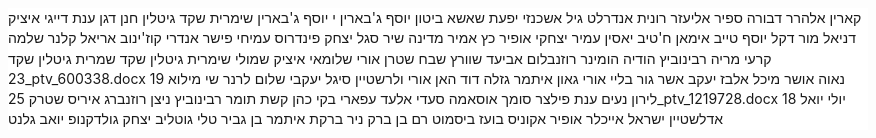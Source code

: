קארין אלהרר
דבורה ספיר אליעזר
רונית אנדרלט
גיל אשכנזי
יפעת שאשא ביטון
יוסף ג'בארין
י יוסף ג'בארין
שימרית שקד גיטלין
חנן דגן
ענת דייגי
איציק דניאל
מור דקל
יוסף טייב
אימאן ח'טיב יאסין
עמיר יצחקי
אופיר כץ
אמיר מדינה
שיר סגל
יצחק פינדרוס
עמיחי פישר
אנדרי קוז'ינוב
אריאל קלנר
שלמה קרעי
מריה רבינוביץ
הודיה הומינר רוזנבלום
אביעד שוורץ
שבח שטרן
אורי שלומאי
איציק שמולי
שימרית גיטלין שקד
שמרית גיטלין שקד
23_ptv_600338.docx
19
נאוה אושר
מיכל אלבז
יעקב אשר
גור בליי
אורי גאון
איתמר גזלה
דוד האן
אורי ולרשטיין
סיגל יעקבי
שלום לרנר
שי מילוא
לירון נעים
ענת פילצר סומך
אוסאמה סעדי
אלעד עפארי
בקי כהן קשת
תומר רבינוביץ
ניצן רוזנברג
איריס שטרק
25_ptv_1219728.docx
18
יולי יואל אדלשטיין
ישראל אייכלר
אופיר אקוניס
בועז ביסמוט
רם בן ברק
ניר ברקת
איתמר בן גביר
טלי גוטליב
יצחק גולדקנופ
יואב גלנט